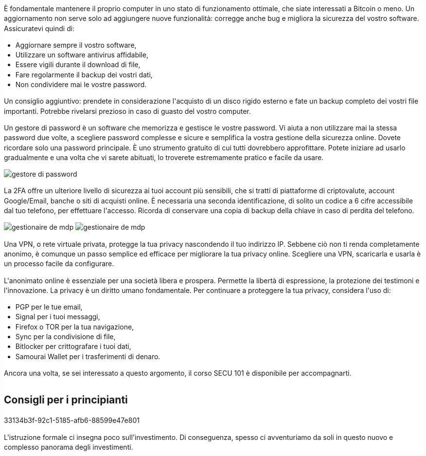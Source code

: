 È fondamentale mantenere il proprio computer in uno stato di funzionamento ottimale, che siate interessati a Bitcoin o meno. Un aggiornamento non serve solo ad aggiungere nuove funzionalità: corregge anche bug e migliora la sicurezza del vostro software. Assicuratevi quindi di:

- Aggiornare sempre il vostro software,
- Utilizzare un software antivirus affidabile,
- Essere vigili durante il download di file,
- Fare regolarmente il backup dei vostri dati,
- Non condividere mai le vostre password.

Un consiglio aggiuntivo: prendete in considerazione l'acquisto di un disco rigido esterno e fate un backup completo dei vostri file importanti. Potrebbe rivelarsi prezioso in caso di guasto del vostro computer.

Un gestore di password è un software che memorizza e gestisce le vostre password. Vi aiuta a non utilizzare mai la stessa password due volte, a scegliere password complesse e sicure e semplifica la vostra gestione della sicurezza online. Dovete ricordare solo una password principale. È uno strumento gratuito di cui tutti dovrebbero approfittare. Potete iniziare ad usarlo gradualmente e una volta che vi sarete abituati, lo troverete estremamente pratico e facile da usare.

![gestore di password](assets/prerequis/12.webp)

La 2FA offre un ulteriore livello di sicurezza ai tuoi account più sensibili, che si tratti di piattaforme di criptovalute, account Google/Email, banche o siti di acquisti online. È necessaria una seconda identificazione, di solito un codice a 6 cifre accessibile dal tuo telefono, per effettuare l'accesso. Ricorda di conservare una copia di backup della chiave in caso di perdita del telefono.

![gestionaire de mdp](assets/prerequis/3.webp)
![gestionaire de mdp](assets/prerequis/4.webp)

Una VPN, o rete virtuale privata, protegge la tua privacy nascondendo il tuo indirizzo IP. Sebbene ciò non ti renda completamente anonimo, è comunque un passo semplice ed efficace per migliorare la tua privacy online. Scegliere una VPN, scaricarla e usarla è un processo facile da configurare.

L'anonimato online è essenziale per una società libera e prospera. Permette la libertà di espressione, la protezione dei testimoni e l'innovazione. La privacy è un diritto umano fondamentale. Per continuare a proteggere la tua privacy, considera l'uso di:

- PGP per le tue email,
- Signal per i tuoi messaggi,
- Firefox o TOR per la tua navigazione,
- Sync per la condivisione di file,
- Bitlocker per crittografare i tuoi dati,
- Samourai Wallet per i trasferimenti di denaro.

Ancora una volta, se sei interessato a questo argomento, il corso SECU 101 è disponibile per accompagnarti.

## Consigli per i principianti
<chapterId>33134b3f-92c1-5185-afb6-88599e47e801</chapterId>

L'istruzione formale ci insegna poco sull'investimento. Di conseguenza, spesso ci avventuriamo da soli in questo nuovo e complesso panorama degli investimenti.
